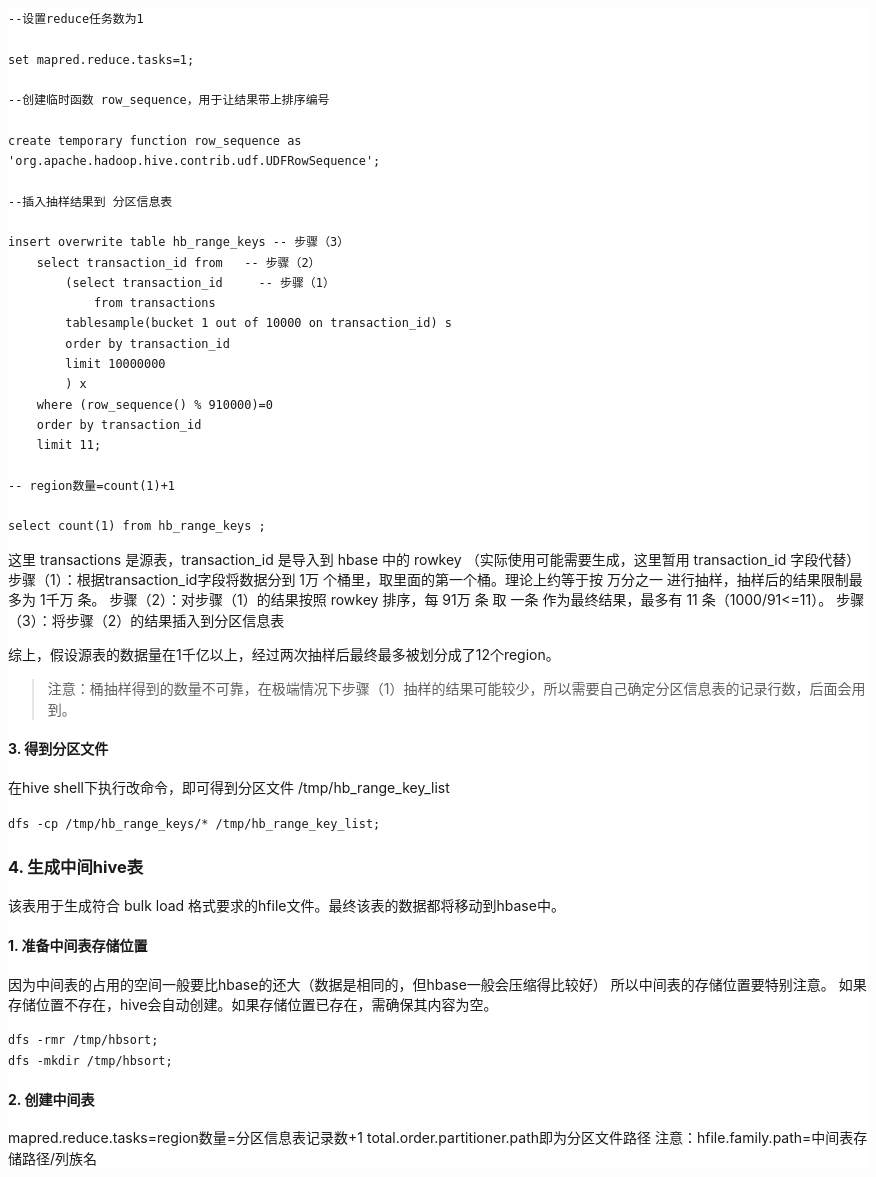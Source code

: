 ```shell
--设置reduce任务数为1

set mapred.reduce.tasks=1;

--创建临时函数 row_sequence，用于让结果带上排序编号

create temporary function row_sequence as
'org.apache.hadoop.hive.contrib.udf.UDFRowSequence';

--插入抽样结果到 分区信息表

insert overwrite table hb_range_keys -- 步骤（3）
    select transaction_id from   -- 步骤（2）
        (select transaction_id     -- 步骤（1）
            from transactions
        tablesample(bucket 1 out of 10000 on transaction_id) s
        order by transaction_id
        limit 10000000
        ) x
    where (row_sequence() % 910000)=0
    order by transaction_id
    limit 11;
    
-- region数量=count(1)+1
 
select count(1) from hb_range_keys ;

```

这里 transactions 是源表，transaction_id 是导入到 hbase 中的 rowkey （实际使用可能需要生成，这里暂用 transaction_id 字段代替）
步骤（1）：根据transaction_id字段将数据分到 1万 个桶里，取里面的第一个桶。理论上约等于按 万分之一 进行抽样，抽样后的结果限制最多为 1千万 条。
步骤（2）：对步骤（1）的结果按照 rowkey 排序，每 91万 条 取 一条 作为最终结果，最多有 11 条（1000/91<=11）。
步骤（3）：将步骤（2）的结果插入到分区信息表

综上，假设源表的数据量在1千亿以上，经过两次抽样后最终最多被划分成了12个region。

>注意：桶抽样得到的数量不可靠，在极端情况下步骤（1）抽样的结果可能较少，所以需要自己确定分区信息表的记录行数，后面会用到。
#### 3. 得到分区文件
在hive shell下执行改命令，即可得到分区文件 /tmp/hb_range_key_list
```shell
dfs -cp /tmp/hb_range_keys/* /tmp/hb_range_key_list;

```

### 4. 生成中间hive表
该表用于生成符合 bulk load 格式要求的hfile文件。最终该表的数据都将移动到hbase中。
#### 1. 准备中间表存储位置
因为中间表的占用的空间一般要比hbase的还大（数据是相同的，但hbase一般会压缩得比较好）
所以中间表的存储位置要特别注意。
如果存储位置不存在，hive会自动创建。如果存储位置已存在，需确保其内容为空。
```hql
dfs -rmr /tmp/hbsort;
dfs -mkdir /tmp/hbsort;

```
#### 2. 创建中间表
mapred.reduce.tasks=region数量=分区信息表记录数+1
total.order.partitioner.path即为分区文件路径
注意：hfile.family.path=中间表存储路径/列族名
